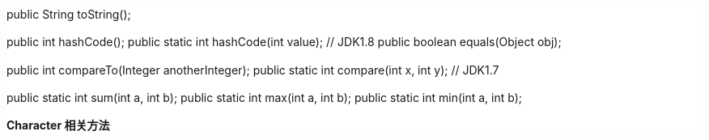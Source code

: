 public String toString();

public int hashCode();
public static int hashCode(int value); // JDK1.8
public boolean equals(Object obj);

public int compareTo(Integer anotherInteger);
public static int compare(int x, int y); // JDK1.7

public static int sum(int a, int b);
public static int max(int a, int b);
public static int min(int a, int b);
</script></code></pre>



**Character 相关方法**
<pre><code class="language-java line-numbers"><script type="text/plain">public static final char MIN_VALUE = '\u0000';
public static final char MAX_VALUE = '\uFFFF';
public static final Class<Character> TYPE = (Class<Character>) Class.getPrimitiveClass("char");

public Character(char value);
public static Character valueOf(char c);

public char charValue();

public int hashCode();
public static int hashCode(char value);
public boolean equals(Object obj);

public String toString();
public static String toString(char c);

public static boolean isLowerCase(char ch);
public static boolean isUpperCase(char ch);

public static char toLowerCase(char ch);
public static char toUpperCase(char ch);
</script></code></pre>
